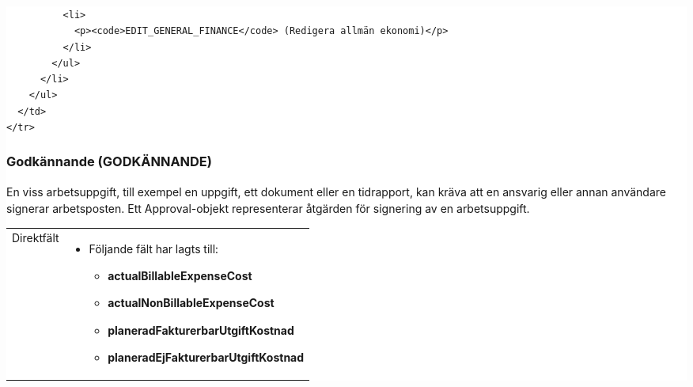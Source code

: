               <li>
                <p><code>EDIT_GENERAL_FINANCE</code> (Redigera allmän ekonomi)</p>
              </li>
            </ul>
          </li>
        </ul>
      </td>
    </tr>
  </tbody>
</table>

### Godkännande (GODKÄNNANDE)

En viss arbetsuppgift, till exempel en uppgift, ett dokument eller en tidrapport, kan kräva att en ansvarig eller annan användare signerar arbetsposten. Ett Approval-objekt representerar åtgärden för signering av en arbetsuppgift.

<table>
  <col/>
  <col/>
  <tbody>
    <tr>
      <td role="rowheader">Direktfält</td>
      <td>
        <ul>
          <li>
            <p>Följande fält har lagts till:
            </p>
            <ul>
              <li>
                <p><b>actualBillableExpenseCost</b>
                </p>
              </li>
              <li>
                <p><b>actualNonBillableExpenseCost</b>
                </p>
              </li>
              <li>
                <p><b>planeradFakturerbarUtgiftKostnad</b>
                </p>
              </li>
              <li>
                <p><b>planeradEjFakturerbarUtgiftKostnad</b>
                </p>
              </li>
             </ul>
          </li>
        </ul>
      </td>
    </tr>
  </tbody>
</table>
